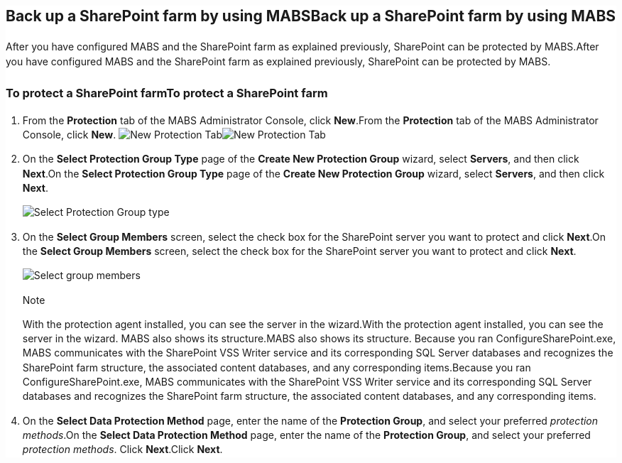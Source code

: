 ## <a name="back-up-a-sharepoint-farm-by-using-mabs"></a><span data-ttu-id="43e38-161">Back up a SharePoint farm by using MABS</span><span class="sxs-lookup"><span data-stu-id="43e38-161">Back up a SharePoint farm by using MABS</span></span>
<span data-ttu-id="43e38-162">After you have configured MABS and the SharePoint farm as explained previously, SharePoint can be protected by MABS.</span><span class="sxs-lookup"><span data-stu-id="43e38-162">After you have configured MABS and the SharePoint farm as explained previously, SharePoint can be protected by MABS.</span></span>

### <a name="to-protect-a-sharepoint-farm"></a><span data-ttu-id="43e38-163">To protect a SharePoint farm</span><span class="sxs-lookup"><span data-stu-id="43e38-163">To protect a SharePoint farm</span></span>
1. <span data-ttu-id="43e38-164">From the **Protection** tab of the MABS Administrator Console, click **New**.</span><span class="sxs-lookup"><span data-stu-id="43e38-164">From the **Protection** tab of the MABS Administrator Console, click **New**.</span></span>
    <span data-ttu-id="43e38-165">![New Protection Tab](https://docstestmedia1.blob.core.windows.net/azure-media/articles/backup/media/backup-azure-backup-sharepoint/dpm-new-protection-tab.png)</span><span class="sxs-lookup"><span data-stu-id="43e38-165">![New Protection Tab](https://docstestmedia1.blob.core.windows.net/azure-media/articles/backup/media/backup-azure-backup-sharepoint/dpm-new-protection-tab.png)</span></span>
2. <span data-ttu-id="43e38-166">On the **Select Protection Group Type** page of the **Create New Protection Group** wizard, select **Servers**, and then click **Next**.</span><span class="sxs-lookup"><span data-stu-id="43e38-166">On the **Select Protection Group Type** page of the **Create New Protection Group** wizard, select **Servers**, and then click **Next**.</span></span>

    ![Select Protection Group type](https://docstestmedia1.blob.core.windows.net/azure-media/articles/backup/media/backup-azure-backup-sharepoint/select-protection-group-type.png)
3. <span data-ttu-id="43e38-168">On the **Select Group Members** screen, select the check box for the SharePoint server you want to protect and click **Next**.</span><span class="sxs-lookup"><span data-stu-id="43e38-168">On the **Select Group Members** screen, select the check box for the SharePoint server you want to protect and click **Next**.</span></span>

    ![Select group members](https://docstestmedia1.blob.core.windows.net/azure-media/articles/backup/media/backup-azure-backup-sharepoint/select-group-members2.png)

   > [!NOTE]
   > <span data-ttu-id="43e38-170">With the protection agent installed, you can see the server in the wizard.</span><span class="sxs-lookup"><span data-stu-id="43e38-170">With the protection agent installed, you can see the server in the wizard.</span></span> <span data-ttu-id="43e38-171">MABS also shows its structure.</span><span class="sxs-lookup"><span data-stu-id="43e38-171">MABS also shows its structure.</span></span> <span data-ttu-id="43e38-172">Because you ran ConfigureSharePoint.exe, MABS communicates with the SharePoint VSS Writer service and its corresponding SQL Server databases and recognizes the SharePoint farm structure, the associated content databases, and any corresponding items.</span><span class="sxs-lookup"><span data-stu-id="43e38-172">Because you ran ConfigureSharePoint.exe, MABS communicates with the SharePoint VSS Writer service and its corresponding SQL Server databases and recognizes the SharePoint farm structure, the associated content databases, and any corresponding items.</span></span>
   >
   >
4. <span data-ttu-id="43e38-173">On the **Select Data Protection Method** page, enter the name of the **Protection Group**, and select your preferred *protection methods*.</span><span class="sxs-lookup"><span data-stu-id="43e38-173">On the **Select Data Protection Method** page, enter the name of the **Protection Group**, and select your preferred *protection methods*.</span></span> <span data-ttu-id="43e38-174">Click **Next**.</span><span class="sxs-lookup"><span data-stu-id="43e38-174">Click **Next**.</span></span>
